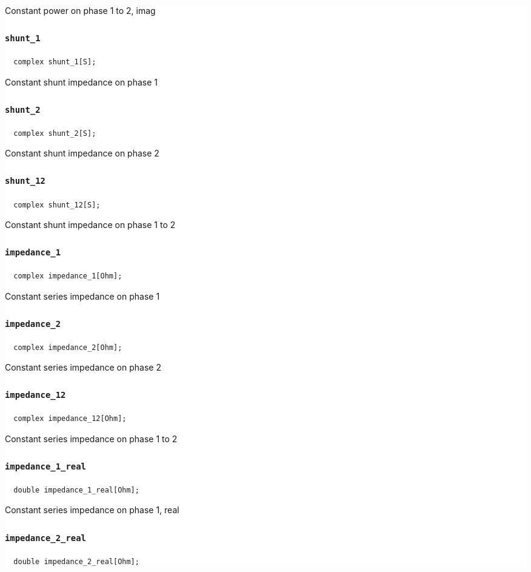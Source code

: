 Constant power on phase 1 to 2, imag

### `shunt_1`
~~~
  complex shunt_1[S];
~~~

Constant shunt impedance on phase 1

### `shunt_2`
~~~
  complex shunt_2[S];
~~~

Constant shunt impedance on phase 2

### `shunt_12`
~~~
  complex shunt_12[S];
~~~

Constant shunt impedance on phase 1 to 2

### `impedance_1`
~~~
  complex impedance_1[Ohm];
~~~

Constant series impedance on phase 1

### `impedance_2`
~~~
  complex impedance_2[Ohm];
~~~

Constant series impedance on phase 2

### `impedance_12`
~~~
  complex impedance_12[Ohm];
~~~

Constant series impedance on phase 1 to 2

### `impedance_1_real`
~~~
  double impedance_1_real[Ohm];
~~~

Constant series impedance on phase 1, real

### `impedance_2_real`
~~~
  double impedance_2_real[Ohm];
~~~
